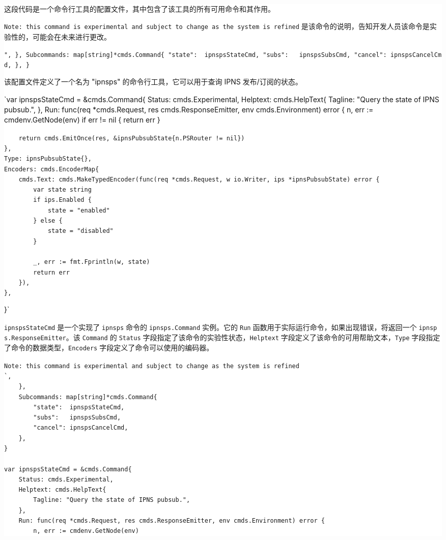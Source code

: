 这段代码是一个命令行工具的配置文件，其中包含了该工具的所有可用命令和其作用。

`Note: this command is experimental and subject to change as the system is refined` 是该命令的说明，告知开发人员该命令是实验性的，可能会在未来进行更改。

`",
	},
	Subcommands: map[string]*cmds.Command{
		"state":  ipnspsStateCmd,
		"subs":   ipnspsSubsCmd,
		"cancel": ipnspsCancelCmd,
	},
}`

该配置文件定义了一个名为 "ipnsps" 的命令行工具，它可以用于查询 IPNS 发布/订阅的状态。

`var ipnspsStateCmd = &cmds.Command{
	Status: cmds.Experimental,
	Helptext: cmds.HelpText{
		Tagline: "Query the state of IPNS pubsub.",
	},
	Run: func(req *cmds.Request, res cmds.ResponseEmitter, env cmds.Environment) error {
		n, err := cmdenv.GetNode(env)
		if err != nil {
			return err
		}

		return cmds.EmitOnce(res, &ipnsPubsubState{n.PSRouter != nil})
	},
	Type: ipnsPubsubState{},
	Encoders: cmds.EncoderMap{
		cmds.Text: cmds.MakeTypedEncoder(func(req *cmds.Request, w io.Writer, ips *ipnsPubsubState) error {
			var state string
			if ips.Enabled {
				state = "enabled"
			} else {
				state = "disabled"
			}

			_, err := fmt.Fprintln(w, state)
			return err
		}),
	},
}`

`ipnspsStateCmd` 是一个实现了 `ipnsps` 命令的 `ipnsps.Command` 实例。它的 `Run` 函数用于实际运行命令，如果出现错误，将返回一个 `ipnsps.ResponseEmitter`。该 `Command` 的 `Status` 字段指定了该命令的实验性状态，`Helptext` 字段定义了该命令的可用帮助文本，`Type` 字段指定了命令的数据类型，`Encoders` 字段定义了命令可以使用的编码器。


```
Note: this command is experimental and subject to change as the system is refined
`,
	},
	Subcommands: map[string]*cmds.Command{
		"state":  ipnspsStateCmd,
		"subs":   ipnspsSubsCmd,
		"cancel": ipnspsCancelCmd,
	},
}

var ipnspsStateCmd = &cmds.Command{
	Status: cmds.Experimental,
	Helptext: cmds.HelpText{
		Tagline: "Query the state of IPNS pubsub.",
	},
	Run: func(req *cmds.Request, res cmds.ResponseEmitter, env cmds.Environment) error {
		n, err := cmdenv.GetNode(env)
```